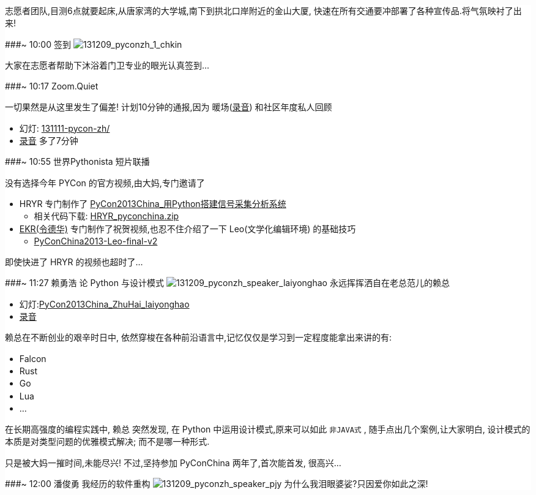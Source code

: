 志愿者团队,目测6点就要起床,从唐家湾的大学城,南下到拱北口岸附近的金山大厦,
快速在所有交通要冲部署了各种宣传品.将气氛映衬了出来!

###~ 10:00   签到
![131209_pyconzh_1_chkin](http://zoomq.qiniudn.com/CPyUG/PyCon2013China/131209_pyconzh_1_chkin.png)

大家在志愿者帮助下沐浴着门卫专业的眼光认真签到...

###~ 10:17   Zoom.Quiet  

一切果然是从这里发生了偏差!
计划10分钟的通报,因为
暖场([录音](http://zoomq.qiniudn.com/CPyUG/PyCon2013China/131208_pycon_zh_00_intro.MP3))
和社区年度私人回顾

- 幻灯: [131111-pycon-zh/](http://zoomquiet.org/res/s5/131111-pycon-zh/)
- [录音](http://zoomq.qiniudn.com/CPyUG/PyCon2013China/131208_pycon_zh_01_start.MP3)
多了7分钟

###~ 10:55   世界Pythonista 短片联播

没有选择今年 PYCon 的官方视频,由大妈,专门邀请了

- HRYR 专门制作了 [PyCon2013China_用Python搭建信号采集分析系统](http://v.youku.com/v_show/id_XNjQ1OTMzODQw.html)
    - 相关代码下载: [HRYR_pyconchina.zip](http://zoomq.qiniudn.com/CPyUG/PyCon2013China/HRYR_pyconchina.zip)
- [EKR(令德华)](https://medium.com/i-m-h-o/9520fee0b59f) 专门制作了祝贺视频,也忍不住介绍了一下 Leo(文学化编辑环境) 的基础技巧
    - [PyConChina2013-Leo-final-v2](http://v.youku.com/v_show/id_XNjQ1OTM3MDk2.html)

即使快进了 HRYR 的视频也超时了...

###~ 11:27   赖勇浩 论 Python 与设计模式
![131209_pyconzh_speaker_laiyonghao](http://zoomq.qiniudn.com/CPyUG/PyCon2013China/131209_pyconzh_speaker_laiyonghao.png)
永远挥挥洒自在老总范儿的赖总

- 幻灯:[PyCon2013China_ZhuHai_laiyonghao](https://speakerdeck.com/zoomquiet/pycon2013china-zhuhai-laiyonghao)
- [录音](http://zoomq.qiniudn.com/CPyUG/PyCon2013China/131208_pycon_zh_02_lyh_py_model.MP3)

赖总在不断创业的艰辛时日中, 依然穿梭在各种前沿语言中,记忆仅仅是学习到一定程度能拿出来讲的有:

- Falcon
- Rust
- Go
- Lua
- ...

在长期高强度的编程实践中, 赖总 突然发现,
在 Python 中运用设计模式,原来可以如此 `非JAVA式` ,
随手点出几个案例,让大家明白, 设计模式的本质是对类型问题的优雅模式解决;
而不是哪一种形式.

只是被大妈一摧时间,未能尽兴!
不过,坚持参加 PyConChina 两年了,首次能首发, 很高兴...

###~ 12:00   潘俊勇 我经历的软件重构
![131209_pyconzh_speaker_pjy](http://zoomq.qiniudn.com/CPyUG/PyCon2013China/131209_pyconzh_speaker_pjy.png)
为什么我泪眼婆娑?只因爱你如此之深!
